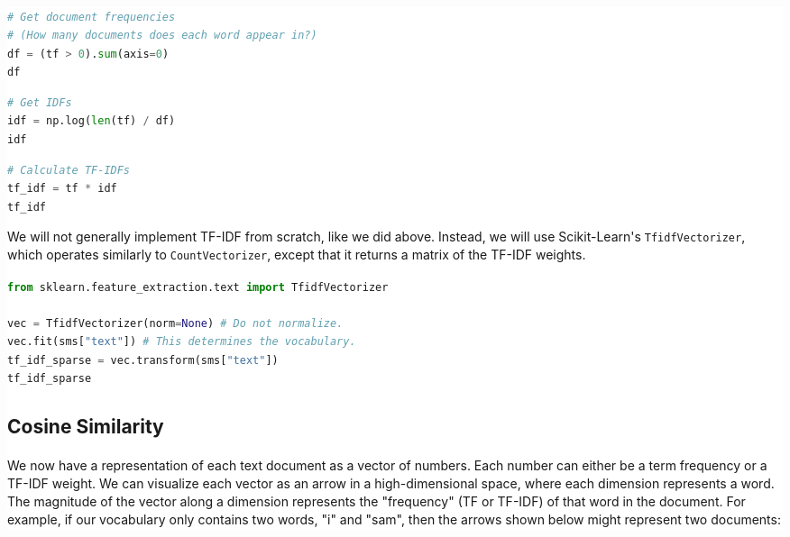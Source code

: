 ```python
# Get document frequencies 
# (How many documents does each word appear in?)
df = (tf > 0).sum(axis=0)
df
```

```python
# Get IDFs
idf = np.log(len(tf) / df)
idf
```

```python
# Calculate TF-IDFs
tf_idf = tf * idf
tf_idf
```

We will not generally implement TF-IDF from scratch, like we did above. Instead, we will use Scikit-Learn's `TfidfVectorizer`, which operates similarly to `CountVectorizer`, except that it returns a matrix of the TF-IDF weights.

```python
from sklearn.feature_extraction.text import TfidfVectorizer

vec = TfidfVectorizer(norm=None) # Do not normalize.
vec.fit(sms["text"]) # This determines the vocabulary.
tf_idf_sparse = vec.transform(sms["text"])
tf_idf_sparse
```

## Cosine Similarity

We now have a representation of each text document as a vector of numbers. Each number can either be a term frequency or a TF-IDF weight. We can visualize each vector as an arrow in a high-dimensional space, where each dimension represents a word. The magnitude of the vector along a dimension represents the "frequency" (TF or TF-IDF) of that word in the document. For example, if our vocabulary only contains two words, "i" and "sam", then the arrows shown below might represent two documents:
